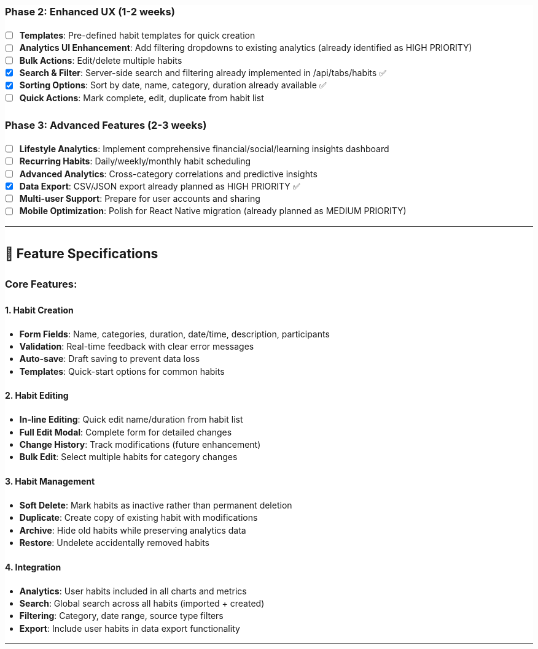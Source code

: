 ### **Phase 2: Enhanced UX (1-2 weeks)**
- [ ] **Templates**: Pre-defined habit templates for quick creation
- [ ] **Analytics UI Enhancement**: Add filtering dropdowns to existing analytics (already identified as HIGH PRIORITY)
- [ ] **Bulk Actions**: Edit/delete multiple habits
- [x] **Search & Filter**: Server-side search and filtering already implemented in /api/tabs/habits ✅
- [x] **Sorting Options**: Sort by date, name, category, duration already available ✅
- [ ] **Quick Actions**: Mark complete, edit, duplicate from habit list

### **Phase 3: Advanced Features (2-3 weeks)**
- [ ] **Lifestyle Analytics**: Implement comprehensive financial/social/learning insights dashboard
- [ ] **Recurring Habits**: Daily/weekly/monthly habit scheduling
- [ ] **Advanced Analytics**: Cross-category correlations and predictive insights
- [x] **Data Export**: CSV/JSON export already planned as HIGH PRIORITY ✅
- [ ] **Multi-user Support**: Prepare for user accounts and sharing
- [ ] **Mobile Optimization**: Polish for React Native migration (already planned as MEDIUM PRIORITY)

---

## 🎯 **Feature Specifications**

### **Core Features:**

#### **1. Habit Creation**
- **Form Fields**: Name, categories, duration, date/time, description, participants
- **Validation**: Real-time feedback with clear error messages
- **Auto-save**: Draft saving to prevent data loss
- **Templates**: Quick-start options for common habits

#### **2. Habit Editing**
- **In-line Editing**: Quick edit name/duration from habit list
- **Full Edit Modal**: Complete form for detailed changes
- **Change History**: Track modifications (future enhancement)
- **Bulk Edit**: Select multiple habits for category changes

#### **3. Habit Management**
- **Soft Delete**: Mark habits as inactive rather than permanent deletion
- **Duplicate**: Create copy of existing habit with modifications
- **Archive**: Hide old habits while preserving analytics data
- **Restore**: Undelete accidentally removed habits

#### **4. Integration**
- **Analytics**: User habits included in all charts and metrics
- **Search**: Global search across all habits (imported + created)
- **Filtering**: Category, date range, source type filters
- **Export**: Include user habits in data export functionality

---
